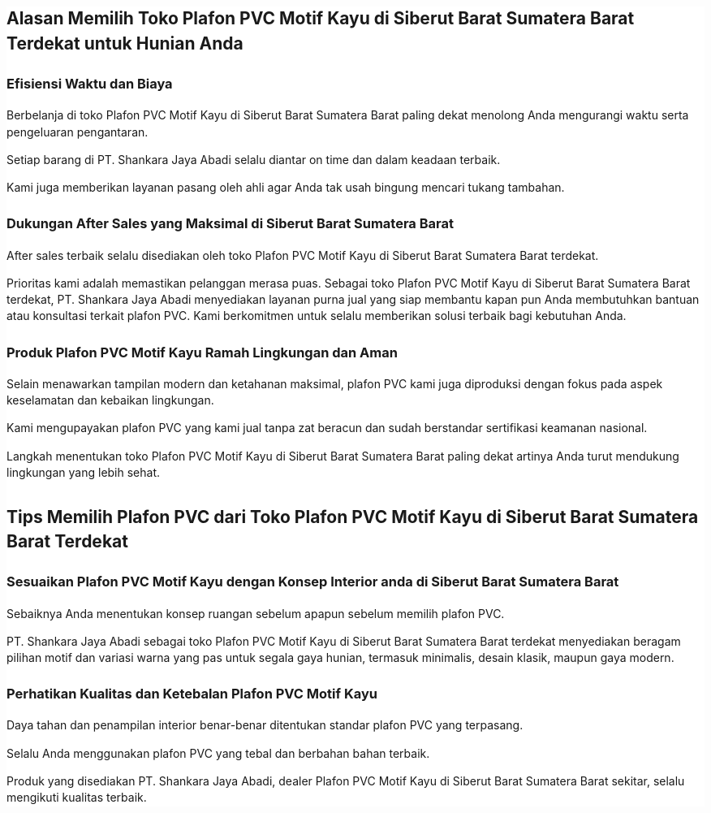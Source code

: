 ## Alasan Memilih Toko Plafon PVC Motif Kayu di Siberut Barat Sumatera Barat Terdekat untuk Hunian Anda

### Efisiensi Waktu dan Biaya

Berbelanja di toko Plafon PVC Motif Kayu di Siberut Barat Sumatera Barat paling dekat menolong Anda mengurangi waktu serta pengeluaran pengantaran.

Setiap barang di PT. Shankara Jaya Abadi selalu diantar on time dan dalam keadaan terbaik.

Kami juga memberikan layanan pasang oleh ahli agar Anda tak usah bingung mencari tukang tambahan.

### Dukungan After Sales yang Maksimal di Siberut Barat Sumatera Barat

After sales terbaik selalu disediakan oleh toko Plafon PVC Motif Kayu di Siberut Barat Sumatera Barat terdekat.

Prioritas kami adalah memastikan pelanggan merasa puas. Sebagai toko Plafon PVC Motif Kayu di Siberut Barat Sumatera Barat terdekat, PT. Shankara Jaya Abadi menyediakan layanan purna jual yang siap membantu kapan pun Anda membutuhkan bantuan atau konsultasi terkait plafon PVC. Kami berkomitmen untuk selalu memberikan solusi terbaik bagi kebutuhan Anda.

### Produk Plafon PVC Motif Kayu Ramah Lingkungan dan Aman

Selain menawarkan tampilan modern dan ketahanan maksimal, plafon PVC kami juga diproduksi dengan fokus pada aspek keselamatan dan kebaikan lingkungan.

Kami mengupayakan plafon PVC yang kami jual tanpa zat beracun dan sudah berstandar sertifikasi keamanan nasional.

Langkah menentukan toko Plafon PVC Motif Kayu di Siberut Barat Sumatera Barat paling dekat artinya Anda turut mendukung lingkungan yang lebih sehat.

## Tips Memilih Plafon PVC dari Toko Plafon PVC Motif Kayu di Siberut Barat Sumatera Barat Terdekat

### Sesuaikan Plafon PVC Motif Kayu dengan Konsep Interior anda di Siberut Barat Sumatera Barat

Sebaiknya Anda menentukan konsep ruangan sebelum apapun sebelum memilih plafon PVC.

PT. Shankara Jaya Abadi sebagai toko Plafon PVC Motif Kayu di Siberut Barat Sumatera Barat terdekat menyediakan beragam pilihan motif dan variasi warna yang pas untuk segala gaya hunian, termasuk minimalis, desain klasik, maupun gaya modern.

### Perhatikan Kualitas dan Ketebalan Plafon PVC Motif Kayu

Daya tahan dan penampilan interior benar-benar ditentukan standar plafon PVC yang terpasang.

Selalu Anda menggunakan plafon PVC yang tebal dan berbahan bahan terbaik.

Produk yang disediakan PT. Shankara Jaya Abadi, dealer Plafon PVC Motif Kayu di Siberut Barat Sumatera Barat sekitar, selalu mengikuti kualitas terbaik.

